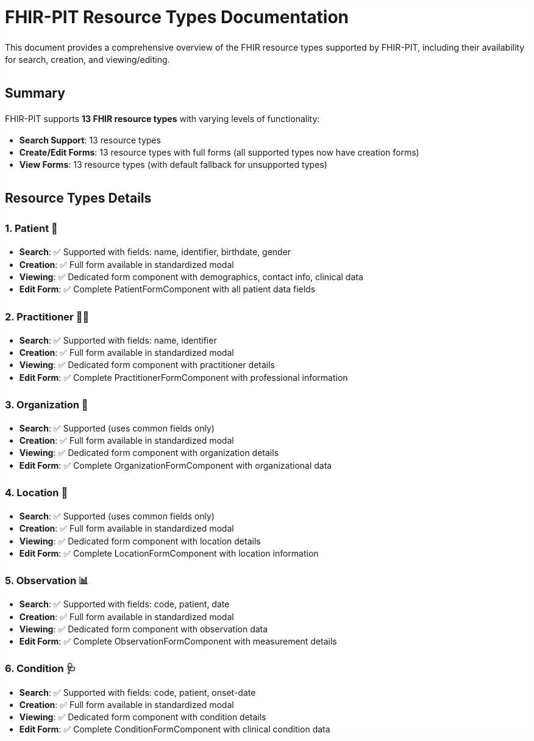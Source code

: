 # FHIR-PIT Resource Types Documentation

This document provides a comprehensive overview of the FHIR resource types supported by FHIR-PIT, including their availability for search, creation, and viewing/editing.

## Summary

FHIR-PIT supports **13 FHIR resource types** with varying levels of functionality:

- **Search Support**: 13 resource types
- **Create/Edit Forms**: 13 resource types with full forms (all supported types now have creation forms)
- **View Forms**: 13 resource types (with default fallback for unsupported types)

## Resource Types Details

### 1. Patient 👤
- **Search**: ✅ Supported with fields: name, identifier, birthdate, gender
- **Creation**: ✅ Full form available in standardized modal
- **Viewing**: ✅ Dedicated form component with demographics, contact info, clinical data
- **Edit Form**: ✅ Complete PatientFormComponent with all patient data fields

### 2. Practitioner 👩‍⚕️
- **Search**: ✅ Supported with fields: name, identifier
- **Creation**: ✅ Full form available in standardized modal
- **Viewing**: ✅ Dedicated form component with practitioner details
- **Edit Form**: ✅ Complete PractitionerFormComponent with professional information

### 3. Organization 🏢
- **Search**: ✅ Supported (uses common fields only)
- **Creation**: ✅ Full form available in standardized modal
- **Viewing**: ✅ Dedicated form component with organization details
- **Edit Form**: ✅ Complete OrganizationFormComponent with organizational data

### 4. Location 📍
- **Search**: ✅ Supported (uses common fields only)
- **Creation**: ✅ Full form available in standardized modal
- **Viewing**: ✅ Dedicated form component with location details
- **Edit Form**: ✅ Complete LocationFormComponent with location information

### 5. Observation 📊
- **Search**: ✅ Supported with fields: code, patient, date
- **Creation**: ✅ Full form available in standardized modal
- **Viewing**: ✅ Dedicated form component with observation data
- **Edit Form**: ✅ Complete ObservationFormComponent with measurement details

### 6. Condition 🩺
- **Search**: ✅ Supported with fields: code, patient, onset-date
- **Creation**: ✅ Full form available in standardized modal
- **Viewing**: ✅ Dedicated form component with condition details
- **Edit Form**: ✅ Complete ConditionFormComponent with clinical condition data
